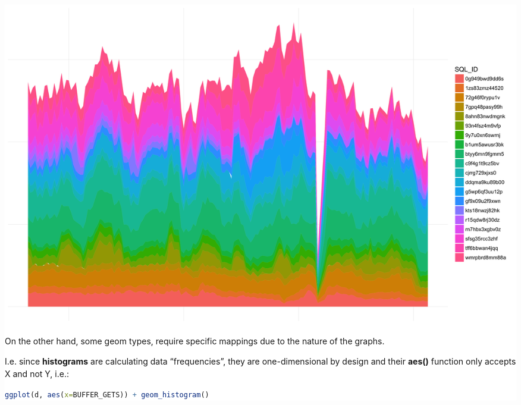 ![Area graph](/images/area_graph.png)

On the other hand, some geom types, require specific mappings due to the nature of the graphs.

I.e. since **histograms** are calculating data “frequencies”, they are one-dimensional by design and their **aes()** function only accepts X and not Y, i.e.:

```R
ggplot(d, aes(x=BUFFER_GETS)) + geom_histogram()
```
